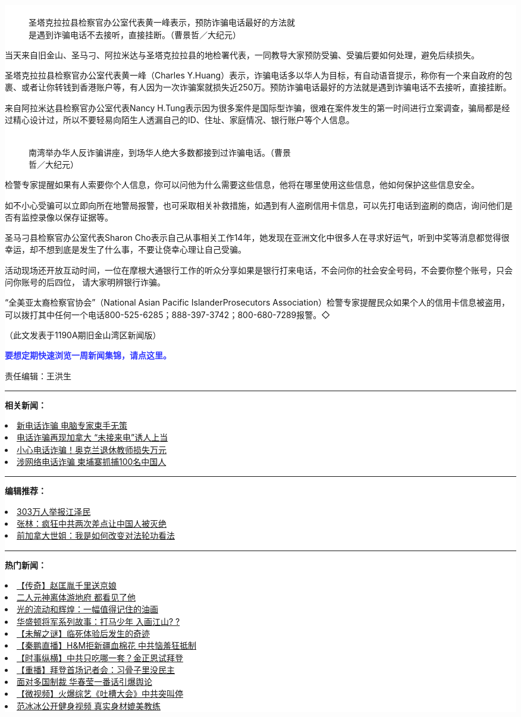 <figure id="attachment_10473411" style="width: 450px" class="wp-caption aligncenter"><ahref="https://i.epochtimes.com/assets/uploads/2018/06/tu2-IMG_7030.jpg"><img src="https://i.epochtimes.com/assets/uploads/2018/06/tu2-IMG_7030-450x300.jpg" alt="" width="450" b="300" class="size-medium wp-image-10473411" /></a><figcaption class="wp-caption-text">圣塔克拉拉县检察官办公室代表黄一峰表示，预防<ahref="https://github.com/rpqeip318/djy/blob/master/gb/tag/%E8%AF%88%E9%AA%97%E7%94%B5%E8%AF%9D.md#1">诈骗电话</a>最好的方法就是遇到诈骗电话不去接听，直接挂断。（曹景哲／大纪元）</figcaption></figure>
<p>当天来自旧金山、圣马刁、阿拉米达与圣塔克拉拉县的地检署代表，一同教导大家预防受骗、受骗后要如何处理，避免后续损失。</p>
<p>圣塔克拉拉县检察官办公室代表黄一峰（Charles Y.Huang）表示，诈骗电话多以华人为目标，有自动语音提示，称你有一个来自政府的包裹、或者让你转钱到香港账户等，有人因为一次诈骗案就损失近250万。预防诈骗电话最好的方法就是遇到诈骗电话不去接听，直接挂断。</p>
<p>来自阿拉米达县检察官办公室代表Nancy H.Tung表示因为很多案件是国际型诈骗，很难在案件发生的第一时间进行立案调查，骗局都是经过精心设计过，所以不要轻易向陌生人透漏自己的ID、住址、家庭情况、银行账户等个人信息。</p>
<figure id="attachment_10473434" style="width: 450px" class="wp-caption aligncenter"><ahref="https://i.epochtimes.com/assets/uploads/2018/06/IMG_6991.jpg"><img src="https://i.epochtimes.com/assets/uploads/2018/06/IMG_6991-450x300.jpg" alt="" width="450" b="300" class="size-medium wp-image-10473434" /></a><figcaption class="wp-caption-text">南湾举办华人<ahref="https://github.com/rpqeip318/djy/blob/master/gb/tag/%E5%8F%8D%E8%AF%88%E9%AA%97%E8%AE%B2%E5%BA%A7.md#1">反诈骗讲座</a>，到场华人绝大多数都接到过诈骗电话。（曹景哲／大纪元）</figcaption></figure>
<p>检警专家提醒如果有人索要你个人信息，你可以问他为什么需要这些信息，他将在哪里使用这些信息，他如何保护这些信息安全。</p>
<p>如不小心受骗可以立即向所在地警局报警，也可采取相关补救措施，如遇到有人盗刷信用卡信息，可以先打电话到盗刷的商店，询问他们是否有监控录像以保存证据等。</p>
<p>圣马刁县检察官办公室代表Sharon Cho表示自己从事相关工作14年，她发现在亚洲文化中很多人在寻求好运气，听到中奖等消息都觉得很幸运，却不想到底是发生了什么事，不要让侥幸心理让自己受骗。</p>
<p>活动现场还开放互动时间，一位在摩根大通银行工作的听众分享如果是银行打来电话，不会问你的社会安全号码，不会要你整个账号，只会问你账号的后四位， 请大家明辨银行诈骗。</p>
<p>“全美亚太裔检察官协会”（National Asian Pacific IslanderProsecutors Association）检警专家提醒民众如果个人的信用卡信息被盗用，可以拨打其中任何一个电话800-525-6285；888-397-3742；800-680-7289报警。◇</p>
<p>（此文发表于1190A期<ahref="https://github.com/rpqeip318/djy/blob/master/gb/tag/%E6%97%A7%E9%87%91%E5%B1%B1%E6%B9%BE%E5%8C%BA.md#1">旧金山湾区</a>新闻版）</p>
<p><b ><ahref="http://zipsurvey.com/Survey.aspx?suid=79300&#038;key=4EF2EA2A" style="color: #3339FF">要想定期快速浏览一周新闻集锦，请点这里。</a></b></p>
<p>责任编辑：王洪生</p>
	
<hr>


<strong>相关新闻：</strong>
<li><a href="https://github.com/rpqeip318/djy/blob/master/gb/18/1/25/n10085780.md#1">新电话诈骗 电脑专家束手无策</a></li>
<li><a href="https://github.com/rpqeip318/djy/blob/master/gb/18/2/8/n10127412.md#1">电话诈骗再现加拿大 “未接来电”诱人上当</a></li>
<li><a href="https://github.com/rpqeip318/djy/blob/master/gb/18/3/4/n10190911.md#1">小心电话诈骗！奥克兰退休教师损失万元</a></li>
<li><a href="https://github.com/rpqeip318/djy/blob/master/gb/18/3/13/n10214723.md#1">涉网络电话诈骗 柬埔寨抓捕100名中国人</a></li>
<hr>


<strong>编辑推荐：</strong>
<li><a href="https://github.com/rpqeip318/djy/blob/master/gb/18/12/9/n10900044.md?dfh#1" target="_blank">303万人举报江泽民</a></li><li><a href="https://github.com/tsiac2612/djy/blob/master/gb/19/3/12/n11108237.md#1" target="_blank">张林：疯狂中共两次差点让中国人被灭绝</a></li><li><a href="https://github.com/tsiac2612/djy/blob/master/gb/19/8/1/n11424188.md#1" target="_blank">前加拿大世姐：我是如何改变对法轮功看法</a></li>
<hr>

<strong>热门新闻：</strong>
<li><a href="https://github.com/uvpwru393/djy/blob/master/gb/16/7/12/n8091804.md#1">【传奇】赵匡胤千里送京娘</a></li>
<li><a href="https://github.com/uvpwru393/djy/blob/master/gb/21/3/18/n12820630.md#1">二人元神离体游地府 都看见了他</a></li>
<li><a href="https://github.com/uvpwru393/djy/blob/master/gb/21/3/21/n12825595.md#1">光的流动和辉煌：一幅值得记住的油画</a></li>
<li><a href="https://github.com/uvpwru393/djy/blob/master/gb/20/4/3/n11999735.md#1">华盛顿将军系列故事：打马少年 入画江山? ?</a></li>
<li><a href="https://github.com/uvpwru393/djy/blob/master/gb/21/3/18/n12820656.md#1">【未解之谜】临死体验后发生的奇迹</a></li>
<li><a href="https://github.com/uvpwru393/djy/blob/master/gb/21/3/24/n12833920.md#1">【秦鹏直播】H&#038;M拒新疆血棉花 中共恼羞狂抵制</a></li>
<li><a href="https://github.com/uvpwru393/djy/blob/master/gb/21/3/25/n12836328.md#1">【时事纵横】中共只吃哪一套？金正恩试拜登</a></li>
<li><a href="https://github.com/uvpwru393/djy/blob/master/gb/21/3/25/n12834482.md#1">【重播】拜登首场记者会：习骨子里没民主</a></li>
<li><a href="https://github.com/uvpwru393/djy/blob/master/gb/21/3/24/n12833339.md#1">面对多国制裁 华春莹一番话引爆舆论</a></li>
<li><a href="https://github.com/uvpwru393/djy/blob/master/gb/21/3/24/n12833119.md#1">【微视频】火爆综艺《吐槽大会》中共突叫停</a></li>
<li><a href="https://github.com/uvpwru393/djy/blob/master/gb/21/3/23/n12831214.md#1">范冰冰公开健身视频 真实身材媲美教练</a></li>